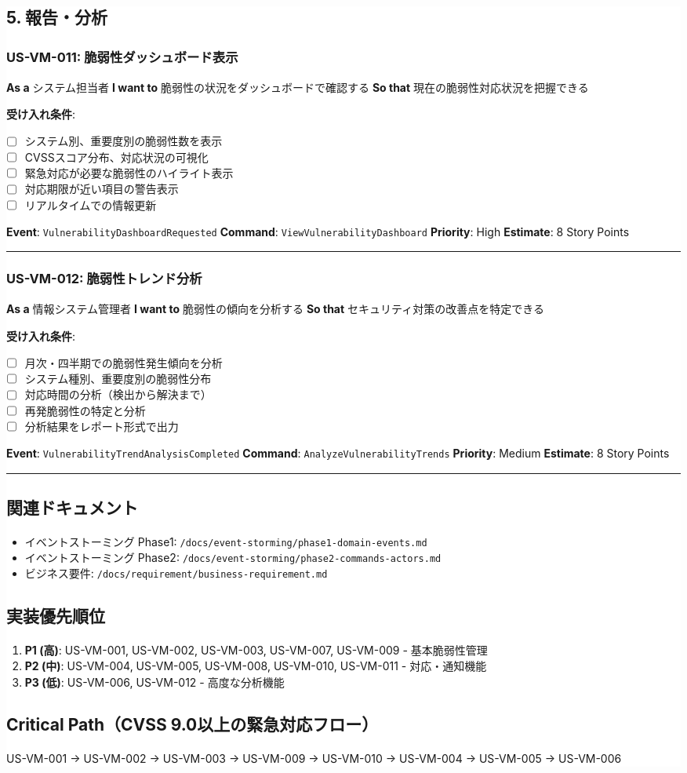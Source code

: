 
## 5. 報告・分析

### US-VM-011: 脆弱性ダッシュボード表示

**As a** システム担当者
**I want to** 脆弱性の状況をダッシュボードで確認する
**So that** 現在の脆弱性対応状況を把握できる

**受け入れ条件**:

- [ ] システム別、重要度別の脆弱性数を表示
- [ ] CVSSスコア分布、対応状況の可視化
- [ ] 緊急対応が必要な脆弱性のハイライト表示
- [ ] 対応期限が近い項目の警告表示
- [ ] リアルタイムでの情報更新

**Event**: `VulnerabilityDashboardRequested`
**Command**: `ViewVulnerabilityDashboard`
**Priority**: High
**Estimate**: 8 Story Points

---

### US-VM-012: 脆弱性トレンド分析

**As a** 情報システム管理者
**I want to** 脆弱性の傾向を分析する
**So that** セキュリティ対策の改善点を特定できる

**受け入れ条件**:

- [ ] 月次・四半期での脆弱性発生傾向を分析
- [ ] システム種別、重要度別の脆弱性分布
- [ ] 対応時間の分析（検出から解決まで）
- [ ] 再発脆弱性の特定と分析
- [ ] 分析結果をレポート形式で出力

**Event**: `VulnerabilityTrendAnalysisCompleted`
**Command**: `AnalyzeVulnerabilityTrends`
**Priority**: Medium
**Estimate**: 8 Story Points

---

## 関連ドキュメント

- イベントストーミング Phase1: `/docs/event-storming/phase1-domain-events.md`
- イベントストーミング Phase2: `/docs/event-storming/phase2-commands-actors.md`
- ビジネス要件: `/docs/requirement/business-requirement.md`

## 実装優先順位

1. **P1 (高)**: US-VM-001, US-VM-002, US-VM-003, US-VM-007, US-VM-009 - 基本脆弱性管理
2. **P2 (中)**: US-VM-004, US-VM-005, US-VM-008, US-VM-010, US-VM-011 - 対応・通知機能
3. **P3 (低)**: US-VM-006, US-VM-012 - 高度な分析機能

## Critical Path（CVSS 9.0以上の緊急対応フロー）

US-VM-001 → US-VM-002 → US-VM-003 → US-VM-009 → US-VM-010 → US-VM-004 → US-VM-005 → US-VM-006
